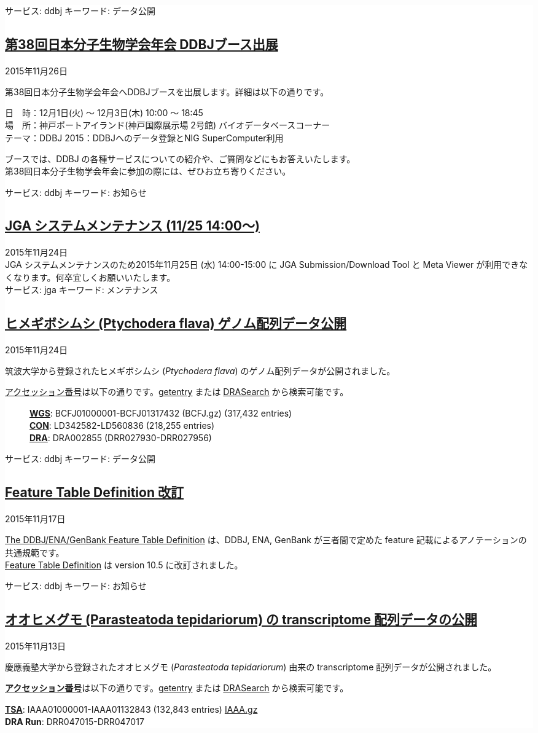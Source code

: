 <div class="news_category">
<span class="service">サービス: ddbj</span>
<span class="keyword">キーワード: データ公開</span>
</div>
</div>
<div class="news_post_list">
<h2 class="news_title" id="wn151126"><a href="#wn151126">第38回日本分子生物学会年会 DDBJブース出展</a></h2>
<div class="news_date">2015年11月26日</div>
<div class="news_content"><p>第38回日本分子生物学会年会へDDBJブースを出展します。詳細は以下の通りです。</p><p><span class="font-bold">日　時：</span>12月1日(火) ～ 12月3日(木) 10:00 ～ 18:45<br><span class="font-bold">場　所：</span>神戸ポートアイランド(神戸国際展示場 2号館) バイオデータベースコーナー<br><span class="font-bold">テーマ：</span>DDBJ 2015：DDBJへのデータ登録とNIG SuperComputer利用</p><p>ブースでは、DDBJ の各種サービスについての紹介や、ご質問などにもお答えいたします。<br>第38回日本分子生物学会年会に参加の際には、ぜひお立ち寄りください。</p></div>
<div class="news_category">
<span class="service">サービス: ddbj</span>
<span class="keyword">キーワード: お知らせ</span>
</div>
</div>
<div class="news_post_list">
<h2 class="news_title" id="2015-11-24"><a href="#2015-11-24">JGA システムメンテナンス (11/25 14:00～)</a></h2>
<div class="news_date">2015年11月24日</div>
<div class="news_content">JGA システムメンテナンスのため2015年11月25日 (水) 14:00-15:00 に JGA Submission/Download Tool と Meta Viewer が利用できなくなります。何卒宜しくお願いいたします。</div>
<div class="news_category">
<span class="service">サービス: jga</span>
<span class="keyword">キーワード: メンテナンス</span>
</div>
</div>
<div class="news_post_list">
<h2 class="news_title" id="wn151124"><a href="#wn151124">ヒメギボシムシ (Ptychodera flava) ゲノム配列データ公開</a></h2>
<div class="news_date">2015年11月24日</div>
<div class="news_content"><p>筑波大学から登録されたヒメギボシムシ (<em>Ptychodera flava</em>) のゲノム配列データが公開されました。</p><p><a href="/acc_def.html">アクセッション番号</a>は以下の通りです。<a href="http://getentry.ddbj.nig.ac.jp/top-j.html" target="_blank">getentry</a> または <a href="http://ddbj.nig.ac.jp/DRASearch/" target="_blank">DRASearch</a> から検索可能です。</p><dl><dd><strong><a href="/ddbj/wgs.html">WGS</a></strong>: BCFJ01000001-BCFJ01317432 (BCFJ.gz) (317,432 entries)<br><strong><a href="/ddbj/con.html">CON</a></strong>: LD342582-LD560836 (218,255 entries)<br><strong><a href="/dra/index.html">DRA</a></strong>: DRA002855 (DRR027930-DRR027956)</dd></dl></div>
<div class="news_category">
<span class="service">サービス: ddbj</span>
<span class="keyword">キーワード: データ公開</span>
</div>
</div>
<div class="news_post_list">
<h2 class="news_title" id="wn151116"><a href="#wn151116">Feature Table Definition 改訂</a></h2>
<div class="news_date">2015年11月17日</div>
<div class="news_content"><p><a href="/ddbj/full_index-e.html">The DDBJ/ENA/GenBank Feature Table Definition</a> は、DDBJ, ENA, GenBank が三者間で定めた feature 記載によるアノテーションの共通規範です。<br><a href="/ddbj/full_index-e.html">Feature Table Definition</a> は version 10.5 に改訂されました。</p></div>
<div class="news_category">
<span class="service">サービス: ddbj</span>
<span class="keyword">キーワード: お知らせ</span>
</div>
</div>
<div class="news_post_list">
<h2 class="news_title" id="wn151113"><a href="#wn151113">オオヒメグモ (Parasteatoda tepidariorum) の transcriptome 配列データの公開</a></h2>
<div class="news_date">2015年11月13日</div>
<div class="news_content"><p>慶應義塾大学から登録されたオオヒメグモ (<em>Parasteatoda tepidariorum</em>) 由来の transcriptome 配列データが公開されました。</p><p><strong><a href="/acc_def.html">アクセッション番号</a></strong>は以下の通りです。<a href="http://getentry.ddbj.nig.ac.jp/top-j.html" target="_blank">getentry</a> または <a href="http://ddbj.nig.ac.jp/DRASearch/" target="_blank">DRASearch</a> から検索可能です。</p><p><strong><a href="/ddbj/tsa.html">TSA</a></strong>: IAAA01000001-IAAA01132843 (132,843 entries) <a href="ftp://ftp.ddbj.nig.ac.jp/ddbj_database/tsa/IAAA.gz">IAAA.gz</a> <br><strong>DRA Run</strong>: DRR047015-DRR047017 </p></div>
